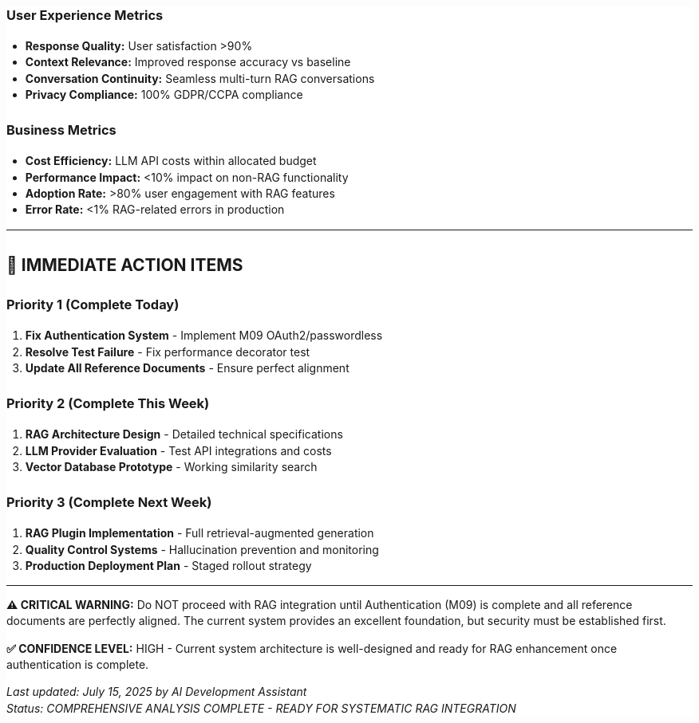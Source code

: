 ### User Experience Metrics
- **Response Quality:** User satisfaction >90%
- **Context Relevance:** Improved response accuracy vs baseline
- **Conversation Continuity:** Seamless multi-turn RAG conversations
- **Privacy Compliance:** 100% GDPR/CCPA compliance

### Business Metrics
- **Cost Efficiency:** LLM API costs within allocated budget
- **Performance Impact:** <10% impact on non-RAG functionality
- **Adoption Rate:** >80% user engagement with RAG features
- **Error Rate:** <1% RAG-related errors in production

---

## 🔧 IMMEDIATE ACTION ITEMS

### Priority 1 (Complete Today)
1. **Fix Authentication System** - Implement M09 OAuth2/passwordless
2. **Resolve Test Failure** - Fix performance decorator test
3. **Update All Reference Documents** - Ensure perfect alignment

### Priority 2 (Complete This Week)
1. **RAG Architecture Design** - Detailed technical specifications
2. **LLM Provider Evaluation** - Test API integrations and costs
3. **Vector Database Prototype** - Working similarity search

### Priority 3 (Complete Next Week)
1. **RAG Plugin Implementation** - Full retrieval-augmented generation
2. **Quality Control Systems** - Hallucination prevention and monitoring
3. **Production Deployment Plan** - Staged rollout strategy

---

**⚠️ CRITICAL WARNING:** Do NOT proceed with RAG integration until Authentication (M09) is complete and all reference documents are perfectly aligned. The current system provides an excellent foundation, but security must be established first.

**✅ CONFIDENCE LEVEL:** HIGH - Current system architecture is well-designed and ready for RAG enhancement once authentication is complete.

_Last updated: July 15, 2025 by AI Development Assistant_  
_Status: COMPREHENSIVE ANALYSIS COMPLETE - READY FOR SYSTEMATIC RAG INTEGRATION_
